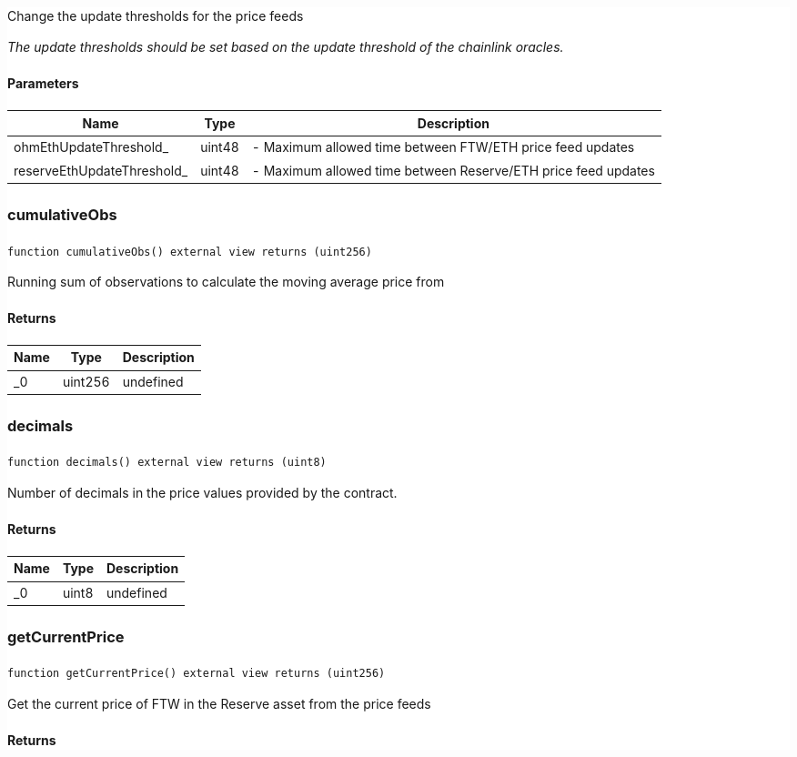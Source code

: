 Change the update thresholds for the price feeds

*The update thresholds should be set based on the update threshold of the chainlink oracles.*

#### Parameters

| Name | Type | Description |
|---|---|---|
| ohmEthUpdateThreshold_ | uint48 | - Maximum allowed time between FTW/ETH price feed updates |
| reserveEthUpdateThreshold_ | uint48 | - Maximum allowed time between Reserve/ETH price feed updates |

### cumulativeObs

```solidity
function cumulativeObs() external view returns (uint256)
```

Running sum of observations to calculate the moving average price from




#### Returns

| Name | Type | Description |
|---|---|---|
| _0 | uint256 | undefined |

### decimals

```solidity
function decimals() external view returns (uint8)
```

Number of decimals in the price values provided by the contract.




#### Returns

| Name | Type | Description |
|---|---|---|
| _0 | uint8 | undefined |

### getCurrentPrice

```solidity
function getCurrentPrice() external view returns (uint256)
```

Get the current price of FTW in the Reserve asset from the price feeds




#### Returns
